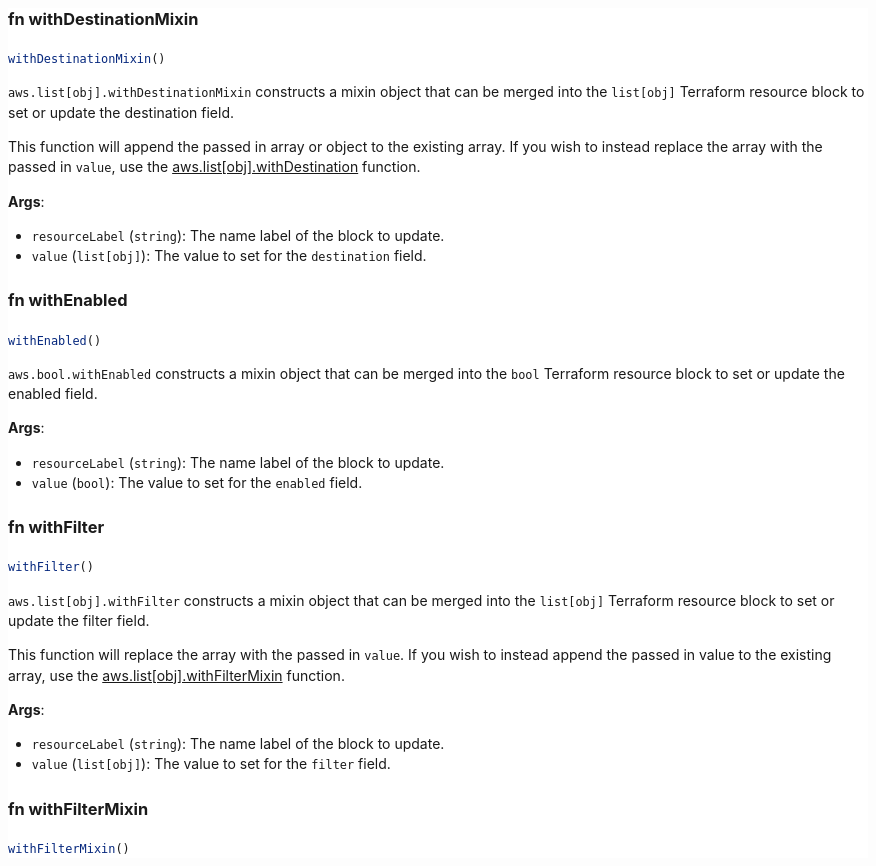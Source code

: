 
### fn withDestinationMixin

```ts
withDestinationMixin()
```

`aws.list[obj].withDestinationMixin` constructs a mixin object that can be merged into the `list[obj]`
Terraform resource block to set or update the destination field.

This function will append the passed in array or object to the existing array. If you wish
to instead replace the array with the passed in `value`, use the [aws.list[obj].withDestination](TODO)
function.


**Args**:
  - `resourceLabel` (`string`): The name label of the block to update.
  - `value` (`list[obj]`): The value to set for the `destination` field.


### fn withEnabled

```ts
withEnabled()
```

`aws.bool.withEnabled` constructs a mixin object that can be merged into the `bool`
Terraform resource block to set or update the enabled field.



**Args**:
  - `resourceLabel` (`string`): The name label of the block to update.
  - `value` (`bool`): The value to set for the `enabled` field.


### fn withFilter

```ts
withFilter()
```

`aws.list[obj].withFilter` constructs a mixin object that can be merged into the `list[obj]`
Terraform resource block to set or update the filter field.

This function will replace the array with the passed in `value`. If you wish to instead append the
passed in value to the existing array, use the [aws.list[obj].withFilterMixin](TODO) function.


**Args**:
  - `resourceLabel` (`string`): The name label of the block to update.
  - `value` (`list[obj]`): The value to set for the `filter` field.


### fn withFilterMixin

```ts
withFilterMixin()
```
